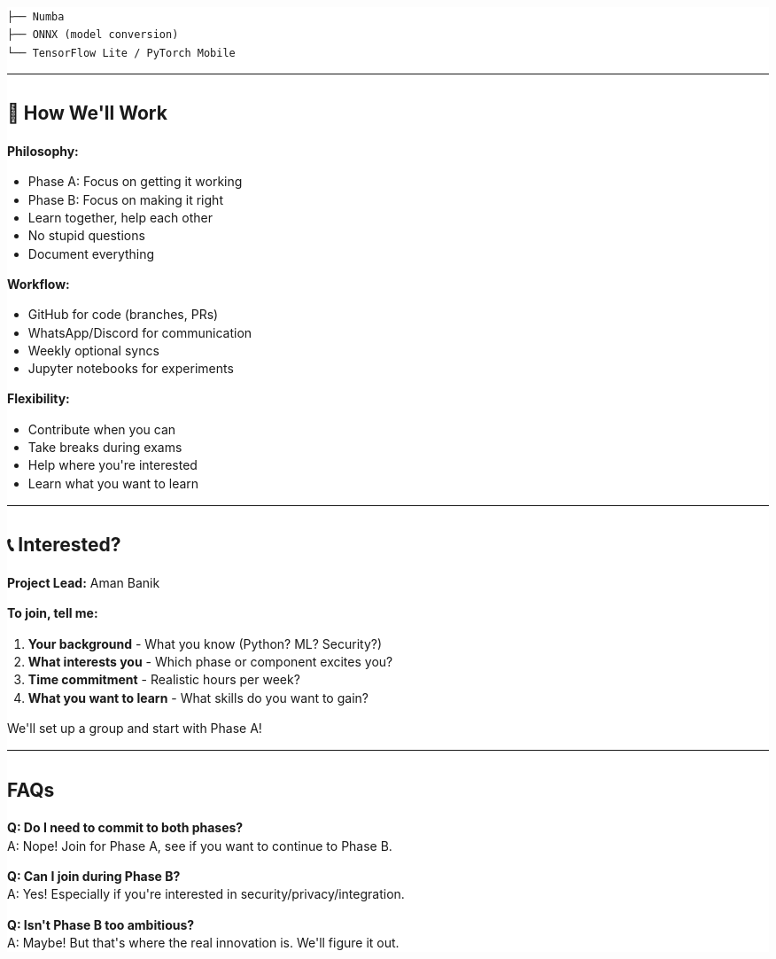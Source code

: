 ```
├── Numba
├── ONNX (model conversion)
└── TensorFlow Lite / PyTorch Mobile
```

---

## 🤝 How We'll Work

**Philosophy:**
- Phase A: Focus on getting it working
- Phase B: Focus on making it right
- Learn together, help each other
- No stupid questions
- Document everything

**Workflow:**
- GitHub for code (branches, PRs)
- WhatsApp/Discord for communication
- Weekly optional syncs
- Jupyter notebooks for experiments

**Flexibility:**
- Contribute when you can
- Take breaks during exams
- Help where you're interested
- Learn what you want to learn

---

## 📞 Interested?

**Project Lead:** Aman Banik

**To join, tell me:**
1. **Your background** - What you know (Python? ML? Security?)
2. **What interests you** - Which phase or component excites you?
3. **Time commitment** - Realistic hours per week?
4. **What you want to learn** - What skills do you want to gain?

We'll set up a group and start with Phase A!

---

## FAQs

**Q: Do I need to commit to both phases?**  
A: Nope! Join for Phase A, see if you want to continue to Phase B.

**Q: Can I join during Phase B?**  
A: Yes! Especially if you're interested in security/privacy/integration.

**Q: Isn't Phase B too ambitious?**  
A: Maybe! But that's where the real innovation is. We'll figure it out.
